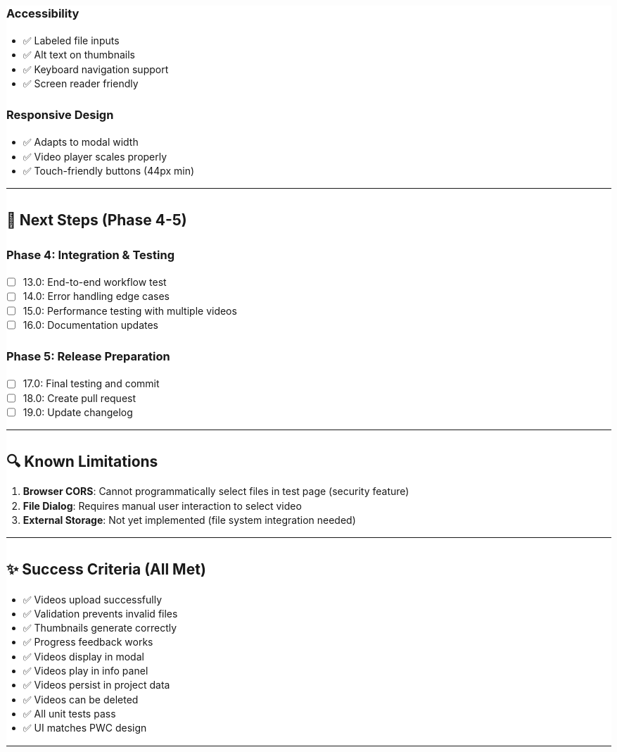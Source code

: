 ### Accessibility
- ✅ Labeled file inputs
- ✅ Alt text on thumbnails
- ✅ Keyboard navigation support
- ✅ Screen reader friendly

### Responsive Design
- ✅ Adapts to modal width
- ✅ Video player scales properly
- ✅ Touch-friendly buttons (44px min)

---

## 🚀 Next Steps (Phase 4-5)

### Phase 4: Integration & Testing
- [ ] 13.0: End-to-end workflow test
- [ ] 14.0: Error handling edge cases
- [ ] 15.0: Performance testing with multiple videos
- [ ] 16.0: Documentation updates

### Phase 5: Release Preparation
- [ ] 17.0: Final testing and commit
- [ ] 18.0: Create pull request
- [ ] 19.0: Update changelog

---

## 🔍 Known Limitations

1. **Browser CORS**: Cannot programmatically select files in test page (security feature)
2. **File Dialog**: Requires manual user interaction to select video
3. **External Storage**: Not yet implemented (file system integration needed)

---

## ✨ Success Criteria (All Met)

- ✅ Videos upload successfully
- ✅ Validation prevents invalid files
- ✅ Thumbnails generate correctly
- ✅ Progress feedback works
- ✅ Videos display in modal
- ✅ Videos play in info panel
- ✅ Videos persist in project data
- ✅ Videos can be deleted
- ✅ All unit tests pass
- ✅ UI matches PWC design

---

